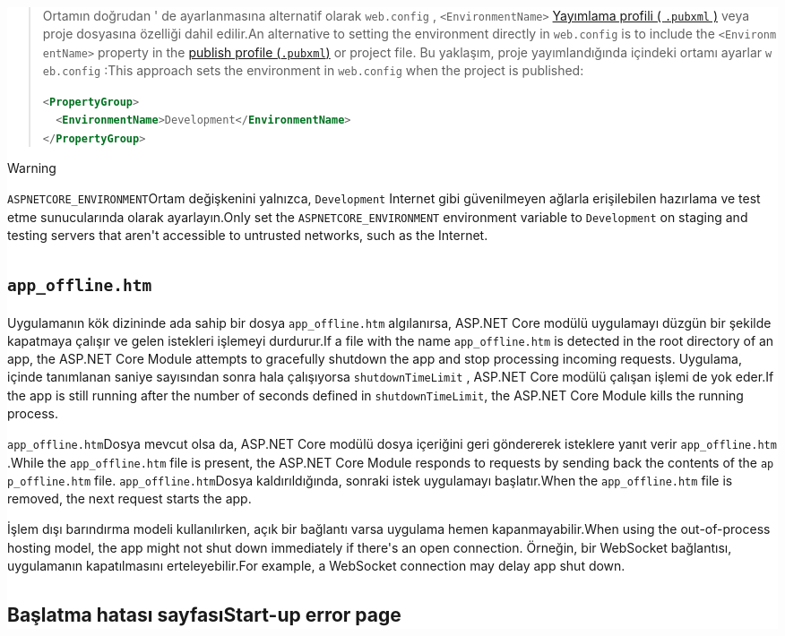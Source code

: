 > <span data-ttu-id="c20b5-253">Ortamın doğrudan ' de ayarlanmasına alternatif olarak `web.config` , `<EnvironmentName>` [Yayımlama profili ( `.pubxml` )](xref:host-and-deploy/visual-studio-publish-profiles) veya proje dosyasına özelliği dahil edilir.</span><span class="sxs-lookup"><span data-stu-id="c20b5-253">An alternative to setting the environment directly in `web.config` is to include the `<EnvironmentName>` property in the [publish profile (`.pubxml`)](xref:host-and-deploy/visual-studio-publish-profiles) or project file.</span></span> <span data-ttu-id="c20b5-254">Bu yaklaşım, proje yayımlandığında içindeki ortamı ayarlar `web.config` :</span><span class="sxs-lookup"><span data-stu-id="c20b5-254">This approach sets the environment in `web.config` when the project is published:</span></span>
>
> ```xml
> <PropertyGroup>
>   <EnvironmentName>Development</EnvironmentName>
> </PropertyGroup>
> ```

> [!WARNING]
> <span data-ttu-id="c20b5-255">`ASPNETCORE_ENVIRONMENT`Ortam değişkenini yalnızca, `Development` Internet gibi güvenilmeyen ağlarla erişilebilen hazırlama ve test etme sunucularında olarak ayarlayın.</span><span class="sxs-lookup"><span data-stu-id="c20b5-255">Only set the `ASPNETCORE_ENVIRONMENT` environment variable to `Development` on staging and testing servers that aren't accessible to untrusted networks, such as the Internet.</span></span>

## `app_offline.htm`

<span data-ttu-id="c20b5-256">Uygulamanın kök dizininde ada sahip bir dosya `app_offline.htm` algılanırsa, ASP.NET Core modülü uygulamayı düzgün bir şekilde kapatmaya çalışır ve gelen istekleri işlemeyi durdurur.</span><span class="sxs-lookup"><span data-stu-id="c20b5-256">If a file with the name `app_offline.htm` is detected in the root directory of an app, the ASP.NET Core Module attempts to gracefully shutdown the app and stop processing incoming requests.</span></span> <span data-ttu-id="c20b5-257">Uygulama, içinde tanımlanan saniye sayısından sonra hala çalışıyorsa `shutdownTimeLimit` , ASP.NET Core modülü çalışan işlemi de yok eder.</span><span class="sxs-lookup"><span data-stu-id="c20b5-257">If the app is still running after the number of seconds defined in `shutdownTimeLimit`, the ASP.NET Core Module kills the running process.</span></span>

<span data-ttu-id="c20b5-258">`app_offline.htm`Dosya mevcut olsa da, ASP.NET Core modülü dosya içeriğini geri göndererek isteklere yanıt verir `app_offline.htm` .</span><span class="sxs-lookup"><span data-stu-id="c20b5-258">While the `app_offline.htm` file is present, the ASP.NET Core Module responds to requests by sending back the contents of the `app_offline.htm` file.</span></span> <span data-ttu-id="c20b5-259">`app_offline.htm`Dosya kaldırıldığında, sonraki istek uygulamayı başlatır.</span><span class="sxs-lookup"><span data-stu-id="c20b5-259">When the `app_offline.htm` file is removed, the next request starts the app.</span></span>

<span data-ttu-id="c20b5-260">İşlem dışı barındırma modeli kullanılırken, açık bir bağlantı varsa uygulama hemen kapanmayabilir.</span><span class="sxs-lookup"><span data-stu-id="c20b5-260">When using the out-of-process hosting model, the app might not shut down immediately if there's an open connection.</span></span> <span data-ttu-id="c20b5-261">Örneğin, bir WebSocket bağlantısı, uygulamanın kapatılmasını erteleyebilir.</span><span class="sxs-lookup"><span data-stu-id="c20b5-261">For example, a WebSocket connection may delay app shut down.</span></span>

## <a name="start-up-error-page"></a><span data-ttu-id="c20b5-262">Başlatma hatası sayfası</span><span class="sxs-lookup"><span data-stu-id="c20b5-262">Start-up error page</span></span>
